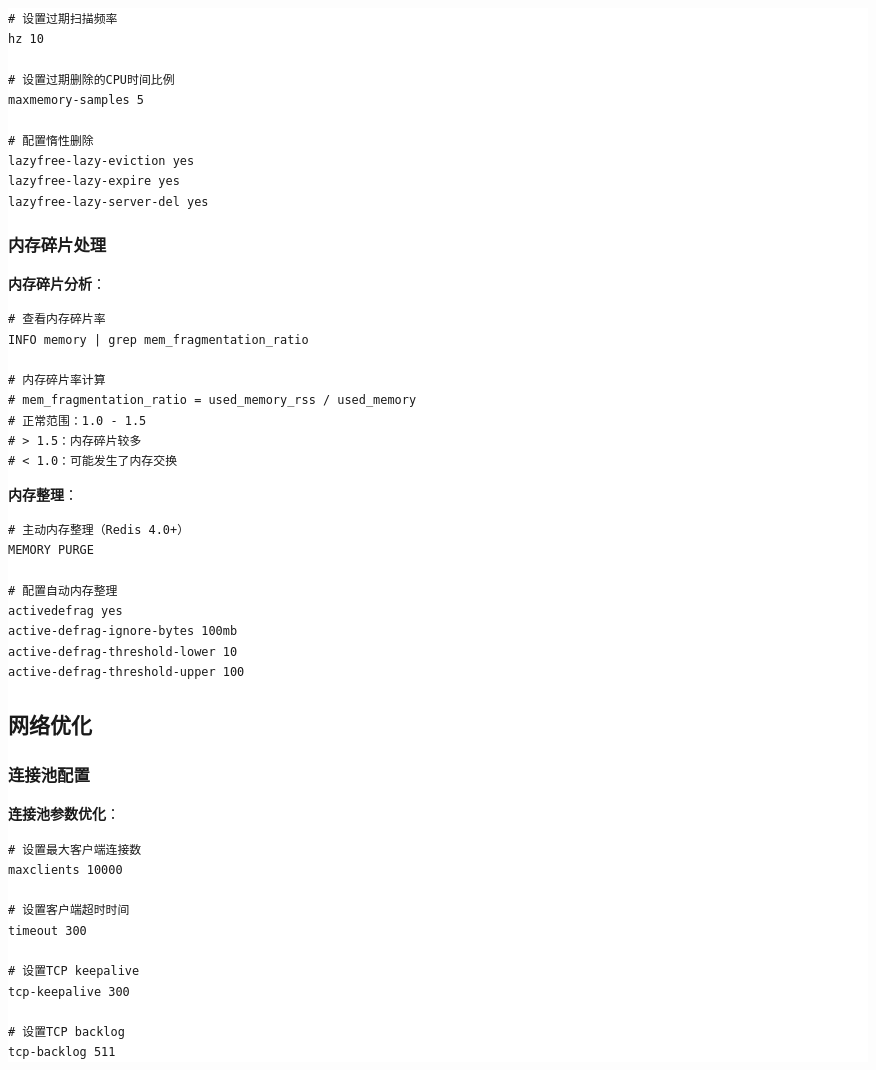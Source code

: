 ```shell
# 设置过期扫描频率
hz 10

# 设置过期删除的CPU时间比例
maxmemory-samples 5

# 配置惰性删除
lazyfree-lazy-eviction yes
lazyfree-lazy-expire yes
lazyfree-lazy-server-del yes
```

### 内存碎片处理

**内存碎片分析**：

```shell
# 查看内存碎片率
INFO memory | grep mem_fragmentation_ratio

# 内存碎片率计算
# mem_fragmentation_ratio = used_memory_rss / used_memory
# 正常范围：1.0 - 1.5
# > 1.5：内存碎片较多
# < 1.0：可能发生了内存交换
```

**内存整理**：

```shell
# 主动内存整理（Redis 4.0+）
MEMORY PURGE

# 配置自动内存整理
activedefrag yes
active-defrag-ignore-bytes 100mb
active-defrag-threshold-lower 10
active-defrag-threshold-upper 100
```

## 网络优化

### 连接池配置

**连接池参数优化**：

```shell
# 设置最大客户端连接数
maxclients 10000

# 设置客户端超时时间
timeout 300

# 设置TCP keepalive
tcp-keepalive 300

# 设置TCP backlog
tcp-backlog 511
```
